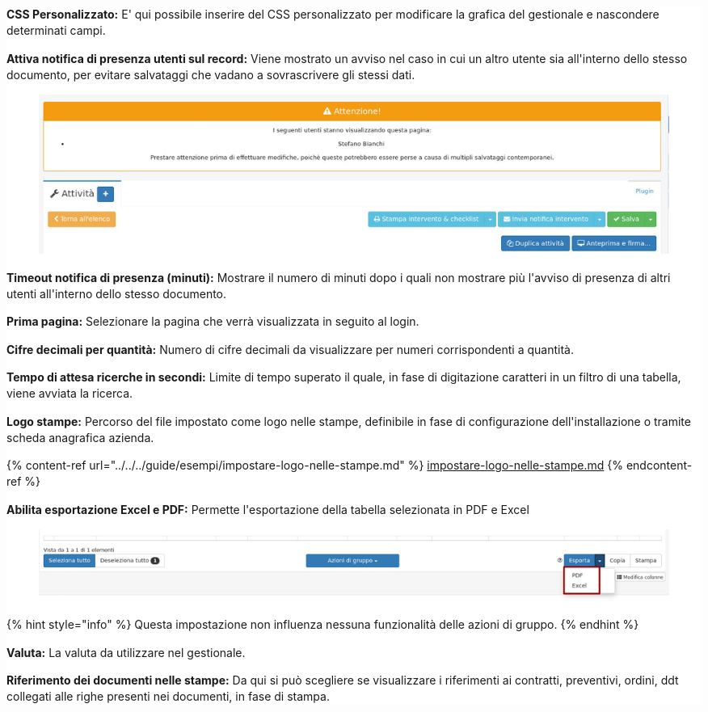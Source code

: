**CSS Personalizzato:** E' qui possibile inserire del CSS personalizzato per modificare la grafica del gestionale e nascondere determinati campi.

**Attiva notifica di presenza utenti sul record:** Viene mostrato un avviso nel caso in cui un altro utente sia all'interno dello stesso documento, per evitare salvataggi che vadano a sovrascrivere gli stessi dati.

<figure><img src="../../../.gitbook/assets/image (41).png" alt=""><figcaption></figcaption></figure>

**Timeout notifica di presenza (minuti):** Mostrare il numero di minuti dopo i quali non mostrare più l'avviso di presenza di altri utenti all'interno dello stesso documento.

**Prima pagina:** Selezionare la pagina che verrà visualizzata in seguito al login.

**Cifre decimali per quantità:** Numero di cifre decimali da visualizzare per numeri corrispondenti a quantità.&#x20;

**Tempo di attesa ricerche in secondi:** Limite di tempo superato il quale, in fase di digitazione caratteri in un filtro di una tabella, viene avviata la ricerca.

**Logo stampe:** Percorso del file impostato come logo nelle stampe, definibile in fase di configurazione dell'installazione o tramite scheda anagrafica azienda.

{% content-ref url="../../../guide/esempi/impostare-logo-nelle-stampe.md" %}
[impostare-logo-nelle-stampe.md](../../../guide/esempi/impostare-logo-nelle-stampe.md)
{% endcontent-ref %}

**Abilita esportazione Excel e PDF:** Permette l'esportazione della tabella selezionata in PDF e Excel

<figure><img src="../../../.gitbook/assets/image (119).png" alt=""><figcaption></figcaption></figure>

{% hint style="info" %}
Questa impostazione non influenza nessuna funzionalità delle azioni di gruppo.
{% endhint %}

**Valuta:** La valuta da utilizzare nel gestionale.

**Riferimento dei documenti nelle stampe:** Da qui si può scegliere se visualizzare i riferimenti ai contratti, preventivi, ordini, ddt collegati alle righe presenti nei documenti, in fase di stampa.
